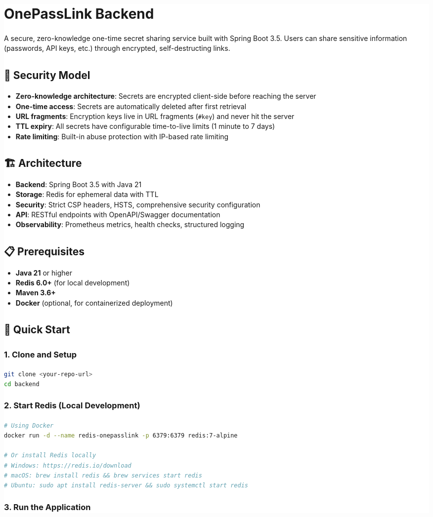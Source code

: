 # OnePassLink Backend

A secure, zero-knowledge one-time secret sharing service built with Spring Boot 3.5. Users can share sensitive information (passwords, API keys, etc.) through encrypted, self-destructing links.

## 🔐 Security Model

- **Zero-knowledge architecture**: Secrets are encrypted client-side before reaching the server
- **One-time access**: Secrets are automatically deleted after first retrieval
- **URL fragments**: Encryption keys live in URL fragments (`#key`) and never hit the server
- **TTL expiry**: All secrets have configurable time-to-live limits (1 minute to 7 days)
- **Rate limiting**: Built-in abuse protection with IP-based rate limiting

## 🏗️ Architecture

- **Backend**: Spring Boot 3.5 with Java 21
- **Storage**: Redis for ephemeral data with TTL
- **Security**: Strict CSP headers, HSTS, comprehensive security configuration
- **API**: RESTful endpoints with OpenAPI/Swagger documentation
- **Observability**: Prometheus metrics, health checks, structured logging

## 📋 Prerequisites

- **Java 21** or higher
- **Redis 6.0+** (for local development)
- **Maven 3.6+**
- **Docker** (optional, for containerized deployment)

## 🚀 Quick Start

### 1. Clone and Setup

```bash
git clone <your-repo-url>
cd backend
```

### 2. Start Redis (Local Development)

```bash
# Using Docker
docker run -d --name redis-onepasslink -p 6379:6379 redis:7-alpine

# Or install Redis locally
# Windows: https://redis.io/download
# macOS: brew install redis && brew services start redis
# Ubuntu: sudo apt install redis-server && sudo systemctl start redis
```

### 3. Run the Application
